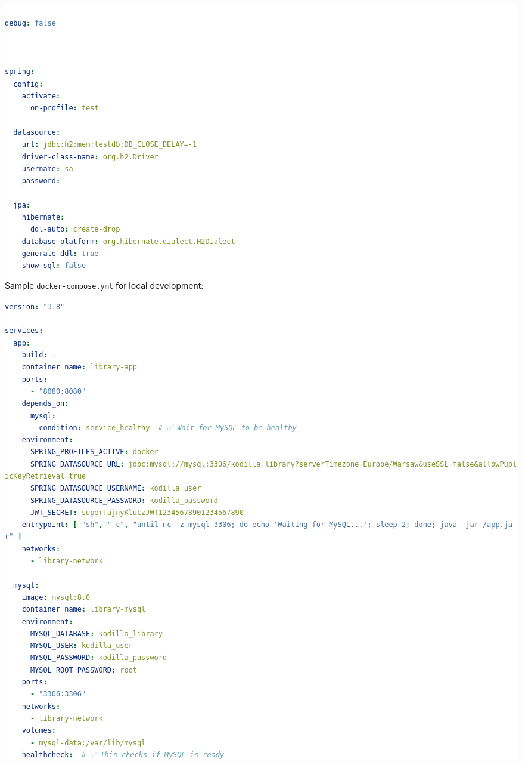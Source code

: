 ```yml

debug: false

---

spring:
  config:
    activate:
      on-profile: test

  datasource:
    url: jdbc:h2:mem:testdb;DB_CLOSE_DELAY=-1
    driver-class-name: org.h2.Driver
    username: sa
    password:

  jpa:
    hibernate:
      ddl-auto: create-drop
    database-platform: org.hibernate.dialect.H2Dialect
    generate-ddl: true
    show-sql: false
```
Sample `docker-compose.yml` for local development:
```yml
version: "3.8"

services:
  app:
    build: .
    container_name: library-app
    ports:
      - "8080:8080"
    depends_on:
      mysql:
        condition: service_healthy  # ✅ Wait for MySQL to be healthy
    environment:
      SPRING_PROFILES_ACTIVE: docker
      SPRING_DATASOURCE_URL: jdbc:mysql://mysql:3306/kodilla_library?serverTimezone=Europe/Warsaw&useSSL=false&allowPublicKeyRetrieval=true
      SPRING_DATASOURCE_USERNAME: kodilla_user
      SPRING_DATASOURCE_PASSWORD: kodilla_password
      JWT_SECRET: superTajnyKluczJWT12345678901234567890
    entrypoint: [ "sh", "-c", "until nc -z mysql 3306; do echo 'Waiting for MySQL...'; sleep 2; done; java -jar /app.jar" ]
    networks:
      - library-network

  mysql:
    image: mysql:8.0
    container_name: library-mysql
    environment:
      MYSQL_DATABASE: kodilla_library
      MYSQL_USER: kodilla_user
      MYSQL_PASSWORD: kodilla_password
      MYSQL_ROOT_PASSWORD: root
    ports:
      - "3306:3306"
    networks:
      - library-network
    volumes:
      - mysql-data:/var/lib/mysql
    healthcheck:  # ✅ This checks if MySQL is ready
```